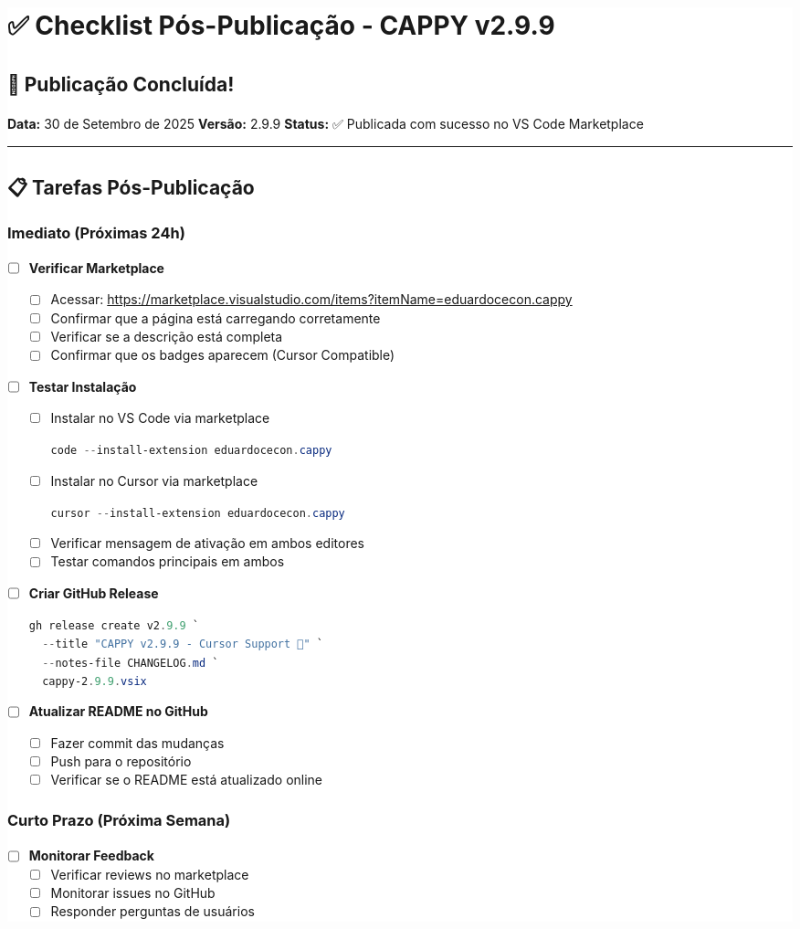# ✅ Checklist Pós-Publicação - CAPPY v2.9.9

## 🎉 Publicação Concluída!

**Data:** 30 de Setembro de 2025
**Versão:** 2.9.9
**Status:** ✅ Publicada com sucesso no VS Code Marketplace

---

## 📋 Tarefas Pós-Publicação

### Imediato (Próximas 24h)

- [ ] **Verificar Marketplace**
  - [ ] Acessar: https://marketplace.visualstudio.com/items?itemName=eduardocecon.cappy
  - [ ] Confirmar que a página está carregando corretamente
  - [ ] Verificar se a descrição está completa
  - [ ] Confirmar que os badges aparecem (Cursor Compatible)

- [ ] **Testar Instalação**
  - [ ] Instalar no VS Code via marketplace
    ```powershell
    code --install-extension eduardocecon.cappy
    ```
  - [ ] Instalar no Cursor via marketplace
    ```powershell
    cursor --install-extension eduardocecon.cappy
    ```
  - [ ] Verificar mensagem de ativação em ambos editores
  - [ ] Testar comandos principais em ambos

- [ ] **Criar GitHub Release**
  ```powershell
  gh release create v2.9.9 `
    --title "CAPPY v2.9.9 - Cursor Support 🚀" `
    --notes-file CHANGELOG.md `
    cappy-2.9.9.vsix
  ```

- [ ] **Atualizar README no GitHub**
  - [ ] Fazer commit das mudanças
  - [ ] Push para o repositório
  - [ ] Verificar se o README está atualizado online

### Curto Prazo (Próxima Semana)

- [ ] **Monitorar Feedback**
  - [ ] Verificar reviews no marketplace
  - [ ] Monitorar issues no GitHub
  - [ ] Responder perguntas de usuários
